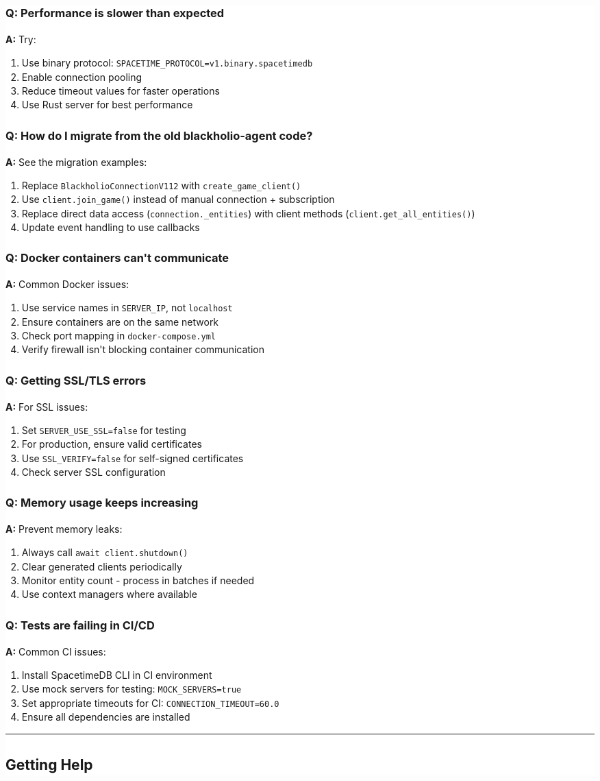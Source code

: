 ### Q: Performance is slower than expected

**A:** Try:
1. Use binary protocol: `SPACETIME_PROTOCOL=v1.binary.spacetimedb`
2. Enable connection pooling
3. Reduce timeout values for faster operations
4. Use Rust server for best performance

### Q: How do I migrate from the old blackholio-agent code?

**A:** See the migration examples:
1. Replace `BlackholioConnectionV112` with `create_game_client()`
2. Use `client.join_game()` instead of manual connection + subscription
3. Replace direct data access (`connection._entities`) with client methods (`client.get_all_entities()`)
4. Update event handling to use callbacks

### Q: Docker containers can't communicate

**A:** Common Docker issues:
1. Use service names in `SERVER_IP`, not `localhost`
2. Ensure containers are on the same network
3. Check port mapping in `docker-compose.yml`
4. Verify firewall isn't blocking container communication

### Q: Getting SSL/TLS errors

**A:** For SSL issues:
1. Set `SERVER_USE_SSL=false` for testing
2. For production, ensure valid certificates
3. Use `SSL_VERIFY=false` for self-signed certificates
4. Check server SSL configuration

### Q: Memory usage keeps increasing

**A:** Prevent memory leaks:
1. Always call `await client.shutdown()`
2. Clear generated clients periodically
3. Monitor entity count - process in batches if needed
4. Use context managers where available

### Q: Tests are failing in CI/CD

**A:** Common CI issues:
1. Install SpacetimeDB CLI in CI environment
2. Use mock servers for testing: `MOCK_SERVERS=true`
3. Set appropriate timeouts for CI: `CONNECTION_TIMEOUT=60.0`
4. Ensure all dependencies are installed

---

## Getting Help
